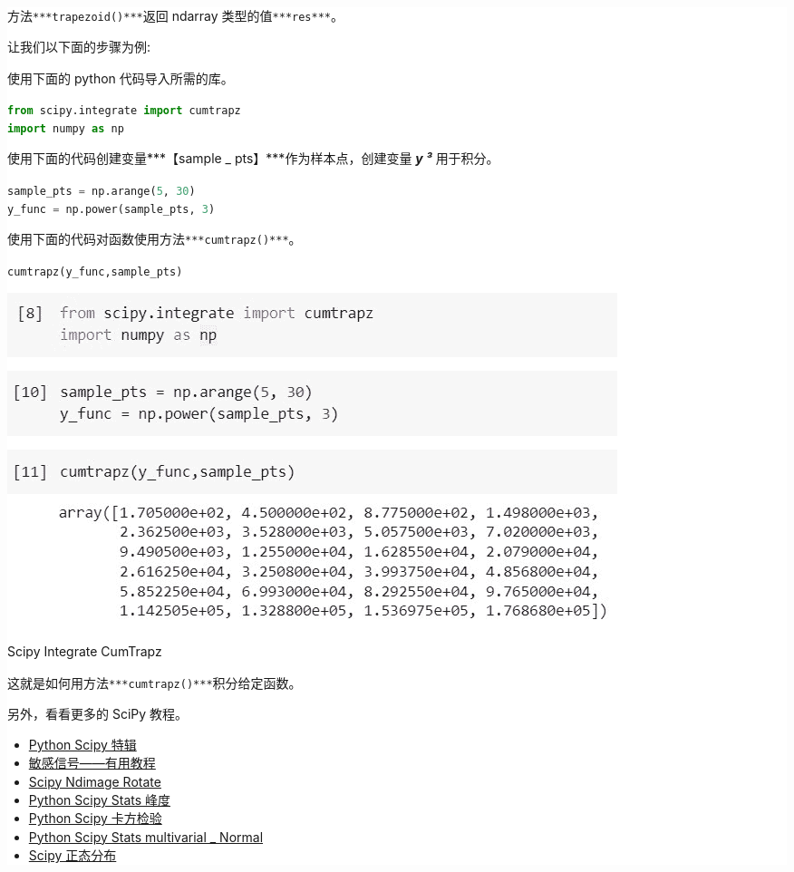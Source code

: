 方法`***trapezoid()***`返回 ndarray 类型的值`***res***`。

让我们以下面的步骤为例:

使用下面的 python 代码导入所需的库。

```py
from scipy.integrate import cumtrapz
import numpy as np
```

使用下面的代码创建变量***【sample _ pts】***作为样本点，创建变量 ***y ³*** 用于积分。

```py
sample_pts = np.arange(5, 30)
y_func = np.power(sample_pts, 3)
```

使用下面的代码对函数使用方法`***cumtrapz()***`。

```py
cumtrapz(y_func,sample_pts)
```

![Scipy Integrate CumTrapz](img/061ea625f3646d9727dccf4c2c809b40.png "Scipy Integrate CumTrapz")

Scipy Integrate CumTrapz

这就是如何用方法`***cumtrapz()***`积分给定函数。

另外，看看更多的 SciPy 教程。

*   [Python Scipy 特辑](https://pythonguides.com/python-scipy-special/)
*   [敏感信号——有用教程](https://pythonguides.com/scipy-signal/)
*   [Scipy Ndimage Rotate](https://pythonguides.com/scipy-ndimage-rotate/)
*   [Python Scipy Stats 峰度](https://pythonguides.com/python-scipy-stats-kurtosis/)
*   [Python Scipy 卡方检验](https://pythonguides.com/python-scipy-chi-square-test/)
*   [Python Scipy Stats multivarial _ Normal](https://pythonguides.com/python-scipy-stats-multivariate_normal/)
*   [Scipy 正态分布](https://pythonguides.com/scipy-normal-distribution/)
